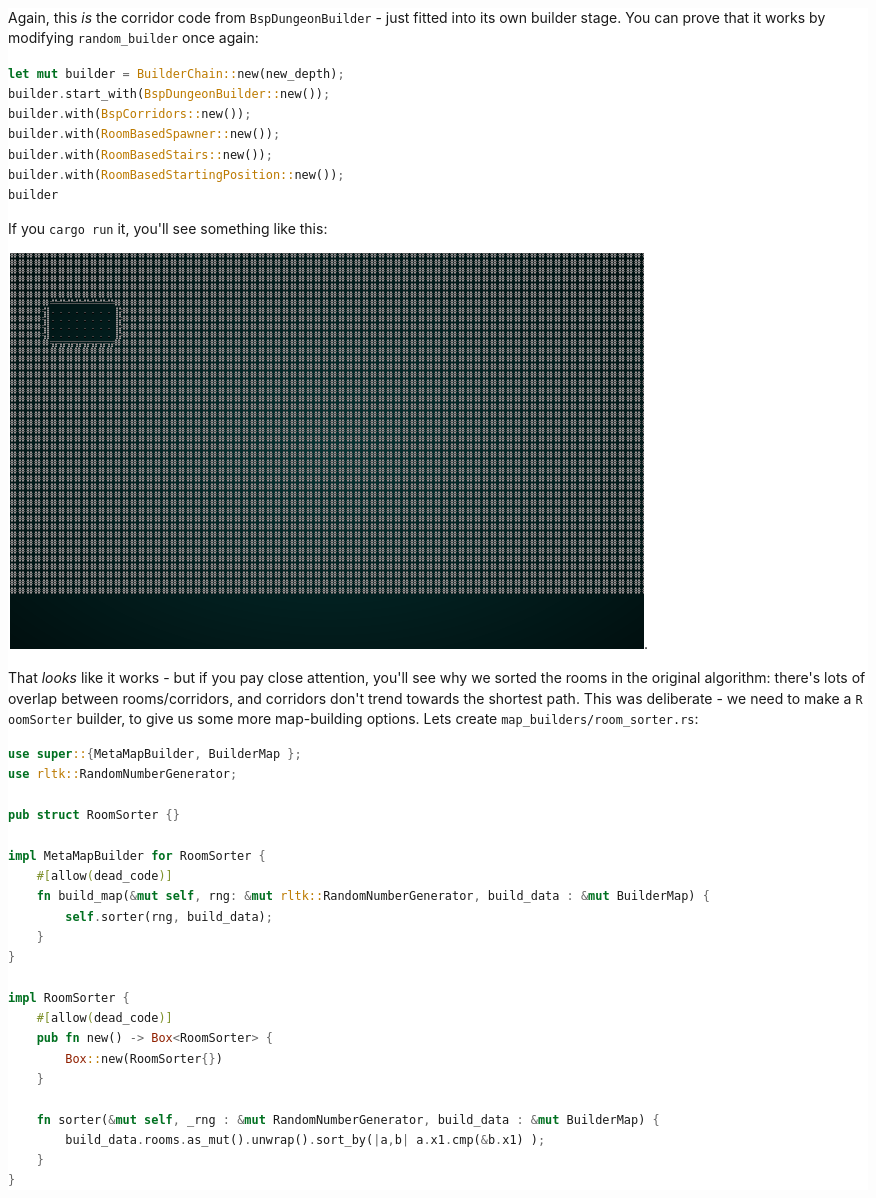 Again, this *is* the corridor code from `BspDungeonBuilder` - just fitted into its own builder stage. You can prove that it works by modifying `random_builder` once again:

```rust
let mut builder = BuilderChain::new(new_depth);
builder.start_with(BspDungeonBuilder::new());
builder.with(BspCorridors::new());
builder.with(RoomBasedSpawner::new());
builder.with(RoomBasedStairs::new());
builder.with(RoomBasedStartingPosition::new());
builder
```

If you `cargo run` it, you'll see something like this:

![Screenshot](./c37-s7.gif).

That *looks* like it works - but if you pay close attention, you'll see why we sorted the rooms in the original algorithm: there's lots of overlap between rooms/corridors, and corridors don't trend towards the shortest path. This was deliberate - we need to make a `RoomSorter` builder, to give us some more map-building options. Lets create `map_builders/room_sorter.rs`:

```rust
use super::{MetaMapBuilder, BuilderMap };
use rltk::RandomNumberGenerator;

pub struct RoomSorter {}

impl MetaMapBuilder for RoomSorter {
    #[allow(dead_code)]
    fn build_map(&mut self, rng: &mut rltk::RandomNumberGenerator, build_data : &mut BuilderMap) {
        self.sorter(rng, build_data);
    }
}

impl RoomSorter {
    #[allow(dead_code)]
    pub fn new() -> Box<RoomSorter> {
        Box::new(RoomSorter{})
    }

    fn sorter(&mut self, _rng : &mut RandomNumberGenerator, build_data : &mut BuilderMap) {
        build_data.rooms.as_mut().unwrap().sort_by(|a,b| a.x1.cmp(&b.x1) );
    }
}
```
